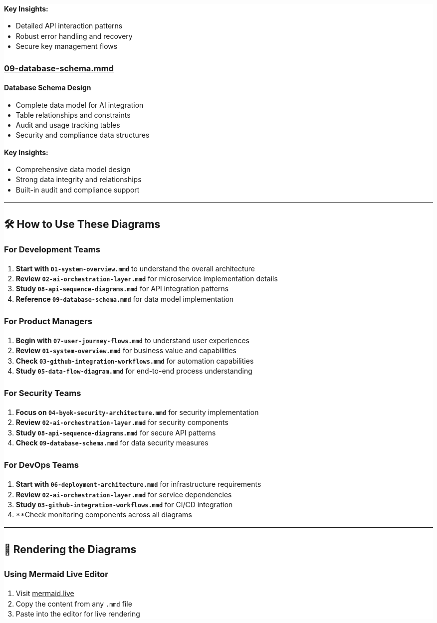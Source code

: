 **Key Insights:**
- Detailed API interaction patterns
- Robust error handling and recovery
- Secure key management flows

### [09-database-schema.mmd](./09-database-schema.mmd)
**Database Schema Design**
- Complete data model for AI integration
- Table relationships and constraints
- Audit and usage tracking tables
- Security and compliance data structures

**Key Insights:**
- Comprehensive data model design
- Strong data integrity and relationships
- Built-in audit and compliance support

---

## 🛠️ How to Use These Diagrams

### For Development Teams
1. **Start with `01-system-overview.mmd`** to understand the overall architecture
2. **Review `02-ai-orchestration-layer.mmd`** for microservice implementation details
3. **Study `08-api-sequence-diagrams.mmd`** for API integration patterns
4. **Reference `09-database-schema.mmd`** for data model implementation

### For Product Managers
1. **Begin with `07-user-journey-flows.mmd`** to understand user experiences
2. **Review `01-system-overview.mmd`** for business value and capabilities
3. **Check `03-github-integration-workflows.mmd`** for automation capabilities
4. **Study `05-data-flow-diagram.mmd`** for end-to-end process understanding

### For Security Teams
1. **Focus on `04-byok-security-architecture.mmd`** for security implementation
2. **Review `02-ai-orchestration-layer.mmd`** for security components
3. **Study `08-api-sequence-diagrams.mmd`** for secure API patterns
4. **Check `09-database-schema.mmd`** for data security measures

### For DevOps Teams
1. **Start with `06-deployment-architecture.mmd`** for infrastructure requirements
2. **Review `02-ai-orchestration-layer.mmd`** for service dependencies
3. **Study `03-github-integration-workflows.mmd`** for CI/CD integration
4. **Check monitoring components across all diagrams

---

## 🎨 Rendering the Diagrams

### Using Mermaid Live Editor
1. Visit [mermaid.live](https://mermaid.live)
2. Copy the content from any `.mmd` file
3. Paste into the editor for live rendering
